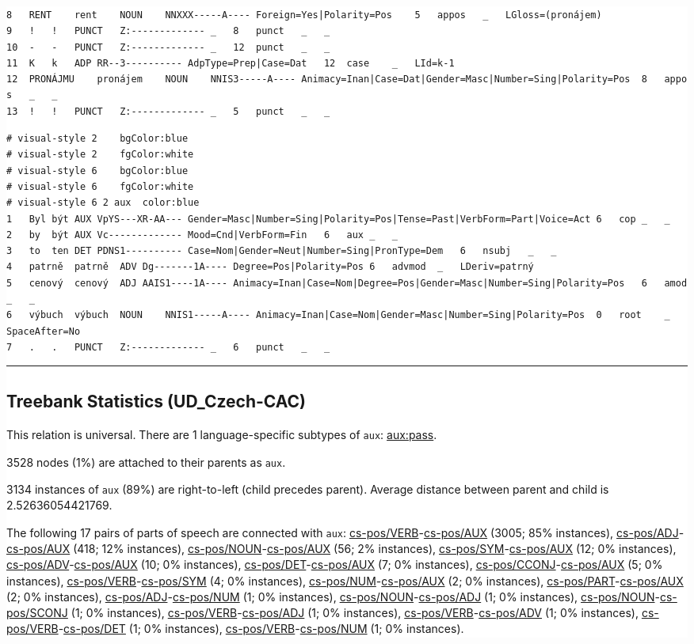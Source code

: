 ~~~ conllu
8	RENT	rent	NOUN	NNXXX-----A----	Foreign=Yes|Polarity=Pos	5	appos	_	LGloss=(pronájem)
9	!	!	PUNCT	Z:-------------	_	8	punct	_	_
10	-	-	PUNCT	Z:-------------	_	12	punct	_	_
11	K	k	ADP	RR--3----------	AdpType=Prep|Case=Dat	12	case	_	LId=k-1
12	PRONÁJMU	pronájem	NOUN	NNIS3-----A----	Animacy=Inan|Case=Dat|Gender=Masc|Number=Sing|Polarity=Pos	8	appos	_	_
13	!	!	PUNCT	Z:-------------	_	5	punct	_	_

~~~


~~~ conllu
# visual-style 2	bgColor:blue
# visual-style 2	fgColor:white
# visual-style 6	bgColor:blue
# visual-style 6	fgColor:white
# visual-style 6 2 aux	color:blue
1	Byl	být	AUX	VpYS---XR-AA---	Gender=Masc|Number=Sing|Polarity=Pos|Tense=Past|VerbForm=Part|Voice=Act	6	cop	_	_
2	by	být	AUX	Vc-------------	Mood=Cnd|VerbForm=Fin	6	aux	_	_
3	to	ten	DET	PDNS1----------	Case=Nom|Gender=Neut|Number=Sing|PronType=Dem	6	nsubj	_	_
4	patrně	patrně	ADV	Dg-------1A----	Degree=Pos|Polarity=Pos	6	advmod	_	LDeriv=patrný
5	cenový	cenový	ADJ	AAIS1----1A----	Animacy=Inan|Case=Nom|Degree=Pos|Gender=Masc|Number=Sing|Polarity=Pos	6	amod	_	_
6	výbuch	výbuch	NOUN	NNIS1-----A----	Animacy=Inan|Case=Nom|Gender=Masc|Number=Sing|Polarity=Pos	0	root	_	SpaceAfter=No
7	.	.	PUNCT	Z:-------------	_	6	punct	_	_

~~~




--------------------------------------------------------------------------------

## Treebank Statistics (UD_Czech-CAC)

This relation is universal.
There are 1 language-specific subtypes of `aux`: [aux:pass]().

3528 nodes (1%) are attached to their parents as `aux`.

3134 instances of `aux` (89%) are right-to-left (child precedes parent).
Average distance between parent and child is 2.52636054421769.

The following 17 pairs of parts of speech are connected with `aux`: [cs-pos/VERB]()-[cs-pos/AUX]() (3005; 85% instances), [cs-pos/ADJ]()-[cs-pos/AUX]() (418; 12% instances), [cs-pos/NOUN]()-[cs-pos/AUX]() (56; 2% instances), [cs-pos/SYM]()-[cs-pos/AUX]() (12; 0% instances), [cs-pos/ADV]()-[cs-pos/AUX]() (10; 0% instances), [cs-pos/DET]()-[cs-pos/AUX]() (7; 0% instances), [cs-pos/CCONJ]()-[cs-pos/AUX]() (5; 0% instances), [cs-pos/VERB]()-[cs-pos/SYM]() (4; 0% instances), [cs-pos/NUM]()-[cs-pos/AUX]() (2; 0% instances), [cs-pos/PART]()-[cs-pos/AUX]() (2; 0% instances), [cs-pos/ADJ]()-[cs-pos/NUM]() (1; 0% instances), [cs-pos/NOUN]()-[cs-pos/ADJ]() (1; 0% instances), [cs-pos/NOUN]()-[cs-pos/SCONJ]() (1; 0% instances), [cs-pos/VERB]()-[cs-pos/ADJ]() (1; 0% instances), [cs-pos/VERB]()-[cs-pos/ADV]() (1; 0% instances), [cs-pos/VERB]()-[cs-pos/DET]() (1; 0% instances), [cs-pos/VERB]()-[cs-pos/NUM]() (1; 0% instances).
